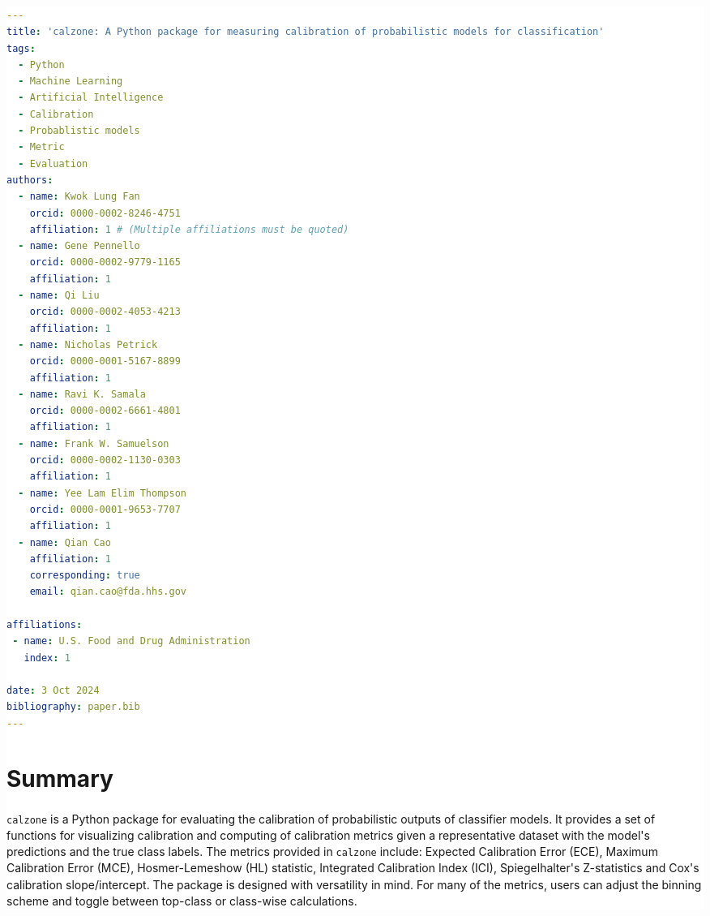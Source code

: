 ```yaml
---
title: 'calzone: A Python package for measuring calibration of probabilistic models for classification'
tags:
  - Python
  - Machine Learning
  - Artificial Intelligence
  - Calibration
  - Probablistic models
  - Metric
  - Evaluation
authors:
  - name: Kwok Lung Fan
    orcid: 0000-0002-8246-4751
    affiliation: 1 # (Multiple affiliations must be quoted)
  - name: Gene Pennello
    orcid: 0000-0002-9779-1165
    affiliation: 1
  - name: Qi Liu
    orcid: 0000-0002-4053-4213
    affiliation: 1
  - name: Nicholas Petrick
    orcid: 0000-0001-5167-8899
    affiliation: 1
  - name: Ravi K. Samala
    orcid: 0000-0002-6661-4801
    affiliation: 1
  - name: Frank W. Samuelson
    orcid: 0000-0002-1130-0303
    affiliation: 1
  - name: Yee Lam Elim Thompson
    orcid: 0000-0001-9653-7707
    affiliation: 1
  - name: Qian Cao
    affiliation: 1
    corresponding: true
    email: qian.cao@fda.hhs.gov

affiliations:
 - name: U.S. Food and Drug Administration
   index: 1

date: 3 Oct 2024
bibliography: paper.bib 
---
```


# Summary
`calzone` is a Python package for evaluating the calibration of probabilistic outputs of classifier models. It provides a set of functions for visualizing calibration and computing of calibration metrics given a representative dataset with the model's predictions and the true class labels. The metrics provided in `calzone` include: Expected Calibration Error (ECE), Maximum Calibration Error (MCE), Hosmer-Lemeshow (HL) statistic, Integrated Calibration Index (ICI), Spiegelhalter's Z-statistics and Cox's calibration slope/intercept. The package is designed with versatility in mind. For many of the metrics, users can adjust the binning scheme and toggle between top-class or class-wise calculations. 
